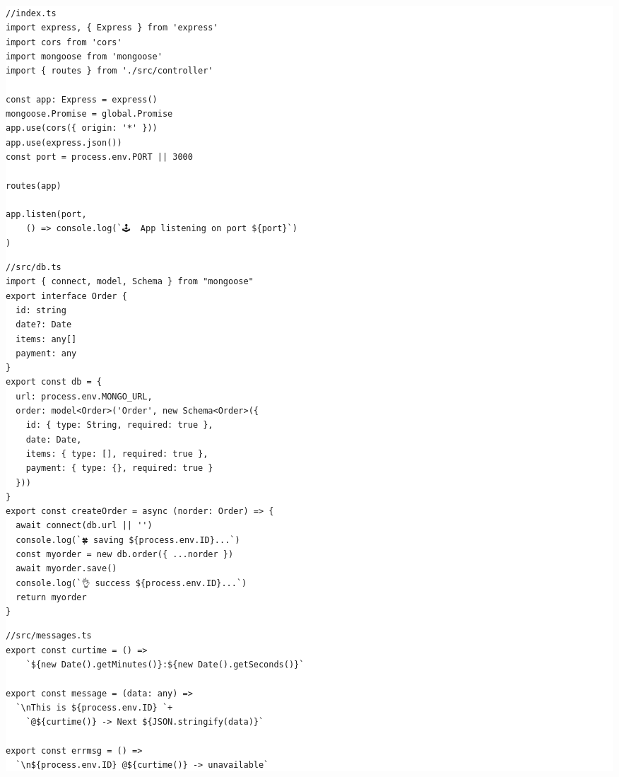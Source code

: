 ```tsx
//index.ts
import express, { Express } from 'express'
import cors from 'cors'
import mongoose from 'mongoose'
import { routes } from './src/controller'

const app: Express = express()
mongoose.Promise = global.Promise
app.use(cors({ origin: '*' }))
app.use(express.json())
const port = process.env.PORT || 3000

routes(app)

app.listen(port, 
	() => console.log(`🕹  App listening on port ${port}`)
)
```

```tsx
//src/db.ts
import { connect, model, Schema } from "mongoose"
export interface Order {
  id: string
  date?: Date
  items: any[]
  payment: any
}
export const db = {
  url: process.env.MONGO_URL,
  order: model<Order>('Order', new Schema<Order>({
    id: { type: String, required: true },
    date: Date,
    items: { type: [], required: true },
    payment: { type: {}, required: true }
  }))
}
export const createOrder = async (norder: Order) => {
  await connect(db.url || '')
  console.log(`🍀 saving ${process.env.ID}...`)
  const myorder = new db.order({ ...norder })
  await myorder.save()
  console.log(`👌 success ${process.env.ID}...`)
  return myorder
}
```

```tsx
//src/messages.ts
export const curtime = () => 
	`${new Date().getMinutes()}:${new Date().getSeconds()}`

export const message = (data: any) =>
  `\nThis is ${process.env.ID} `+
	`@${curtime()} -> Next ${JSON.stringify(data)}`

export const errmsg = () =>
  `\n${process.env.ID} @${curtime()} -> unavailable`
```
